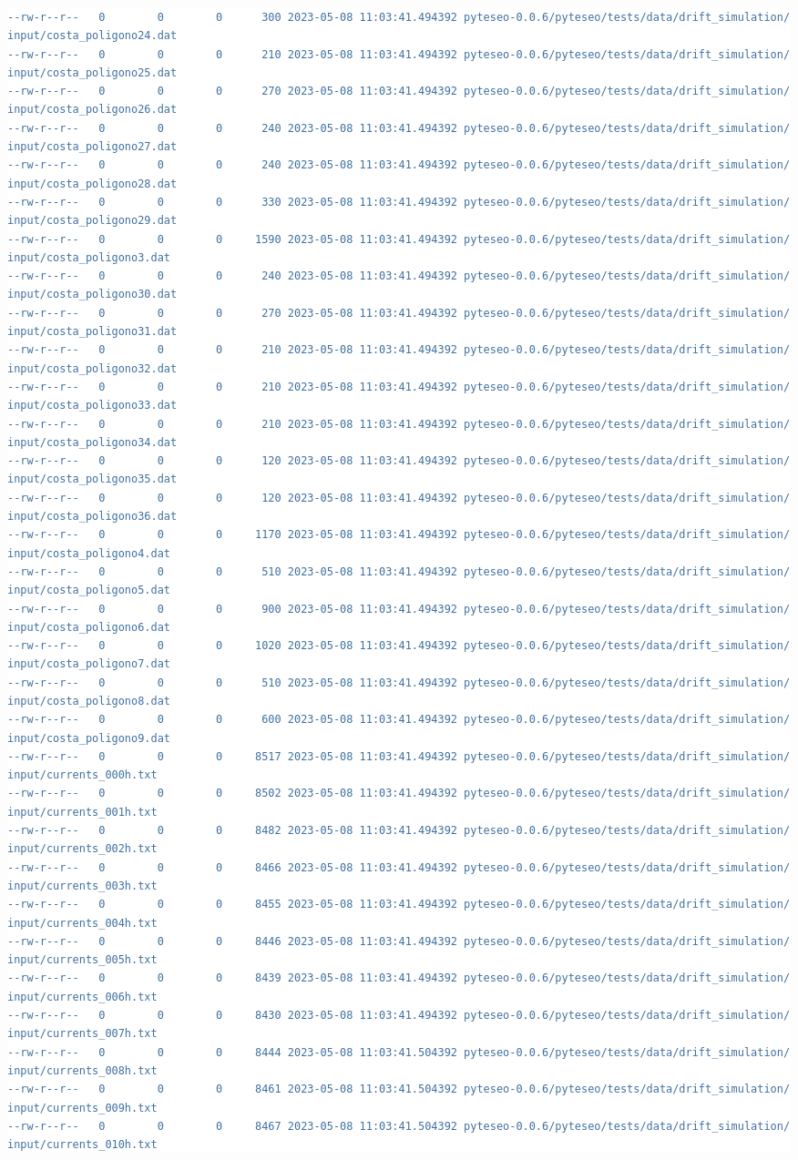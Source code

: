 ```diff
--rw-r--r--   0        0        0      300 2023-05-08 11:03:41.494392 pyteseo-0.0.6/pyteseo/tests/data/drift_simulation/input/costa_poligono24.dat
--rw-r--r--   0        0        0      210 2023-05-08 11:03:41.494392 pyteseo-0.0.6/pyteseo/tests/data/drift_simulation/input/costa_poligono25.dat
--rw-r--r--   0        0        0      270 2023-05-08 11:03:41.494392 pyteseo-0.0.6/pyteseo/tests/data/drift_simulation/input/costa_poligono26.dat
--rw-r--r--   0        0        0      240 2023-05-08 11:03:41.494392 pyteseo-0.0.6/pyteseo/tests/data/drift_simulation/input/costa_poligono27.dat
--rw-r--r--   0        0        0      240 2023-05-08 11:03:41.494392 pyteseo-0.0.6/pyteseo/tests/data/drift_simulation/input/costa_poligono28.dat
--rw-r--r--   0        0        0      330 2023-05-08 11:03:41.494392 pyteseo-0.0.6/pyteseo/tests/data/drift_simulation/input/costa_poligono29.dat
--rw-r--r--   0        0        0     1590 2023-05-08 11:03:41.494392 pyteseo-0.0.6/pyteseo/tests/data/drift_simulation/input/costa_poligono3.dat
--rw-r--r--   0        0        0      240 2023-05-08 11:03:41.494392 pyteseo-0.0.6/pyteseo/tests/data/drift_simulation/input/costa_poligono30.dat
--rw-r--r--   0        0        0      270 2023-05-08 11:03:41.494392 pyteseo-0.0.6/pyteseo/tests/data/drift_simulation/input/costa_poligono31.dat
--rw-r--r--   0        0        0      210 2023-05-08 11:03:41.494392 pyteseo-0.0.6/pyteseo/tests/data/drift_simulation/input/costa_poligono32.dat
--rw-r--r--   0        0        0      210 2023-05-08 11:03:41.494392 pyteseo-0.0.6/pyteseo/tests/data/drift_simulation/input/costa_poligono33.dat
--rw-r--r--   0        0        0      210 2023-05-08 11:03:41.494392 pyteseo-0.0.6/pyteseo/tests/data/drift_simulation/input/costa_poligono34.dat
--rw-r--r--   0        0        0      120 2023-05-08 11:03:41.494392 pyteseo-0.0.6/pyteseo/tests/data/drift_simulation/input/costa_poligono35.dat
--rw-r--r--   0        0        0      120 2023-05-08 11:03:41.494392 pyteseo-0.0.6/pyteseo/tests/data/drift_simulation/input/costa_poligono36.dat
--rw-r--r--   0        0        0     1170 2023-05-08 11:03:41.494392 pyteseo-0.0.6/pyteseo/tests/data/drift_simulation/input/costa_poligono4.dat
--rw-r--r--   0        0        0      510 2023-05-08 11:03:41.494392 pyteseo-0.0.6/pyteseo/tests/data/drift_simulation/input/costa_poligono5.dat
--rw-r--r--   0        0        0      900 2023-05-08 11:03:41.494392 pyteseo-0.0.6/pyteseo/tests/data/drift_simulation/input/costa_poligono6.dat
--rw-r--r--   0        0        0     1020 2023-05-08 11:03:41.494392 pyteseo-0.0.6/pyteseo/tests/data/drift_simulation/input/costa_poligono7.dat
--rw-r--r--   0        0        0      510 2023-05-08 11:03:41.494392 pyteseo-0.0.6/pyteseo/tests/data/drift_simulation/input/costa_poligono8.dat
--rw-r--r--   0        0        0      600 2023-05-08 11:03:41.494392 pyteseo-0.0.6/pyteseo/tests/data/drift_simulation/input/costa_poligono9.dat
--rw-r--r--   0        0        0     8517 2023-05-08 11:03:41.494392 pyteseo-0.0.6/pyteseo/tests/data/drift_simulation/input/currents_000h.txt
--rw-r--r--   0        0        0     8502 2023-05-08 11:03:41.494392 pyteseo-0.0.6/pyteseo/tests/data/drift_simulation/input/currents_001h.txt
--rw-r--r--   0        0        0     8482 2023-05-08 11:03:41.494392 pyteseo-0.0.6/pyteseo/tests/data/drift_simulation/input/currents_002h.txt
--rw-r--r--   0        0        0     8466 2023-05-08 11:03:41.494392 pyteseo-0.0.6/pyteseo/tests/data/drift_simulation/input/currents_003h.txt
--rw-r--r--   0        0        0     8455 2023-05-08 11:03:41.494392 pyteseo-0.0.6/pyteseo/tests/data/drift_simulation/input/currents_004h.txt
--rw-r--r--   0        0        0     8446 2023-05-08 11:03:41.494392 pyteseo-0.0.6/pyteseo/tests/data/drift_simulation/input/currents_005h.txt
--rw-r--r--   0        0        0     8439 2023-05-08 11:03:41.494392 pyteseo-0.0.6/pyteseo/tests/data/drift_simulation/input/currents_006h.txt
--rw-r--r--   0        0        0     8430 2023-05-08 11:03:41.494392 pyteseo-0.0.6/pyteseo/tests/data/drift_simulation/input/currents_007h.txt
--rw-r--r--   0        0        0     8444 2023-05-08 11:03:41.504392 pyteseo-0.0.6/pyteseo/tests/data/drift_simulation/input/currents_008h.txt
--rw-r--r--   0        0        0     8461 2023-05-08 11:03:41.504392 pyteseo-0.0.6/pyteseo/tests/data/drift_simulation/input/currents_009h.txt
--rw-r--r--   0        0        0     8467 2023-05-08 11:03:41.504392 pyteseo-0.0.6/pyteseo/tests/data/drift_simulation/input/currents_010h.txt
```